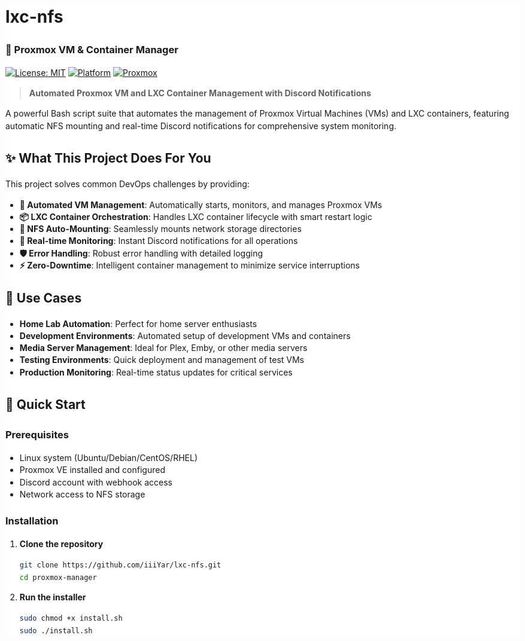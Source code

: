 # lxc-nfs

### 🚀 Proxmox VM & Container Manager

[![License: MIT](https://img.shields.io/badge/License-MIT-yellow.svg)](https://opensource.org/licenses/MIT)
[![Platform](https://img.shields.io/badge/Platform-Linux-blue.svg)](https://www.linux.org/)
[![Proxmox](https://img.shields.io/badge/Proxmox-VE-orange.svg)](https://www.proxmox.com/)

> **Automated Proxmox VM and LXC Container Management with Discord Notifications**

A powerful Bash script suite that automates the management of Proxmox Virtual Machines (VMs) and LXC containers, featuring automatic NFS mounting and real-time Discord notifications for comprehensive system monitoring.

## ✨ **What This Project Does For You**

This project solves common DevOps challenges by providing:

- **🔄 Automated VM Management**: Automatically starts, monitors, and manages Proxmox VMs
- **📦 LXC Container Orchestration**: Handles LXC container lifecycle with smart restart logic
- **📁 NFS Auto-Mounting**: Seamlessly mounts network storage directories
- **🔔 Real-time Monitoring**: Instant Discord notifications for all operations
- **🛡️ Error Handling**: Robust error handling with detailed logging
- **⚡ Zero-Downtime**: Intelligent container management to minimize service interruptions

## 🎯 **Use Cases**

- **Home Lab Automation**: Perfect for home server enthusiasts
- **Development Environments**: Automated setup of development VMs and containers
- **Media Server Management**: Ideal for Plex, Emby, or other media servers
- **Testing Environments**: Quick deployment and management of test VMs
- **Production Monitoring**: Real-time status updates for critical services

## 🚀 **Quick Start**

### Prerequisites
- Linux system (Ubuntu/Debian/CentOS/RHEL)
- Proxmox VE installed and configured
- Discord account with webhook access
- Network access to NFS storage

### Installation

1. **Clone the repository**
   ```bash
   git clone https://github.com/iiiYar/lxc-nfs.git
   cd proxmox-manager
   ```

2. **Run the installer**
   ```bash
   sudo chmod +x install.sh
   sudo ./install.sh
   ```
